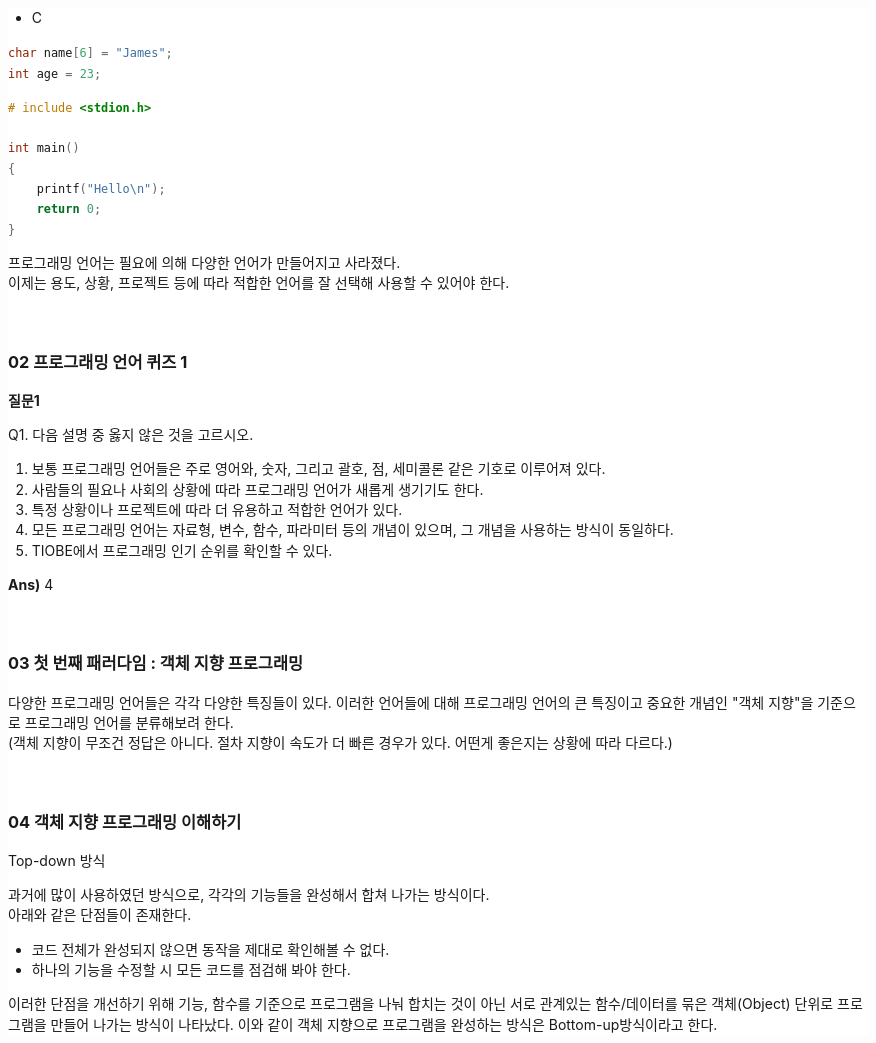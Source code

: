 ```java
```
- C
```C
char name[6] = "James";
int age = 23;
```
```C
# include <stdion.h>

int main()
{
    printf("Hello\n");
    return 0;
}
```

프로그래밍 언어는 필요에 의해 다양한 언어가 만들어지고 사라졌다.<br> 이제는 용도, 상황, 프로젝트 등에 따라 적합한 언어를 잘 선택해 사용할 수 있어야 한다.

<br>

### **02 프로그래밍 언어 퀴즈 1**

**질문1**

Q1. 다음 설명 중 옳지 않은 것을 고르시오.

1. 보통 프로그래밍 언어들은 주로 영어와, 숫자, 그리고 괄호, 점, 세미콜론 같은 기호로 이루어져 있다.
2. 사람들의 필요나 사회의 상황에 따라 프로그래밍 언어가 새롭게 생기기도 한다.
3. 특정 상황이나 프로젝트에 따라 더 유용하고 적합한 언어가 있다.
4. 모든 프로그래밍 언어는 자료형, 변수, 함수, 파라미터 등의 개념이 있으며, 그 개념을 사용하는 방식이 동일하다.
5. TIOBE에서 프로그래밍 인기 순위를 확인할 수 있다.

**Ans)** 4

<br>

### **03 첫 번째 패러다임 : 객체 지향 프로그래밍**

다양한 프로그래밍 언어들은 각각 다양한 특징들이 있다. 이러한 언어들에 대해 프로그래밍 언어의 큰 특징이고 중요한 개념인 "객체 지향"을 기준으로 프로그래밍 언어를 분류해보려 한다.<br>
(객체 지향이 무조건 정답은 아니다. 절차 지향이 속도가 더 빠른 경우가 있다. 어떤게 좋은지는 상황에 따라 다르다.)

<br>

### **04 객체 지향 프로그래밍 이해하기**

Top-down 방식

과거에 많이 사용하였던 방식으로, 각각의 기능들을 완성해서 합쳐 나가는 방식이다.<br>
아래와 같은 단점들이 존재한다.
- 코드 전체가 완성되지 않으면 동작을 제대로 확인해볼 수 없다.
- 하나의 기능을 수정할 시 모든 코드를 점검해 봐야 한다.

이러한 단점을 개선하기 위해 기능, 함수를 기준으로 프로그램을 나눠 합치는 것이 아닌 서로 관계있는 함수/데이터를 묶은 객체(Object) 단위로 프로그램을 만들어 나가는 방식이 나타났다. 이와 같이 객체 지향으로 프로그램을 완성하는 방식은 Bottom-up방식이라고 한다.
